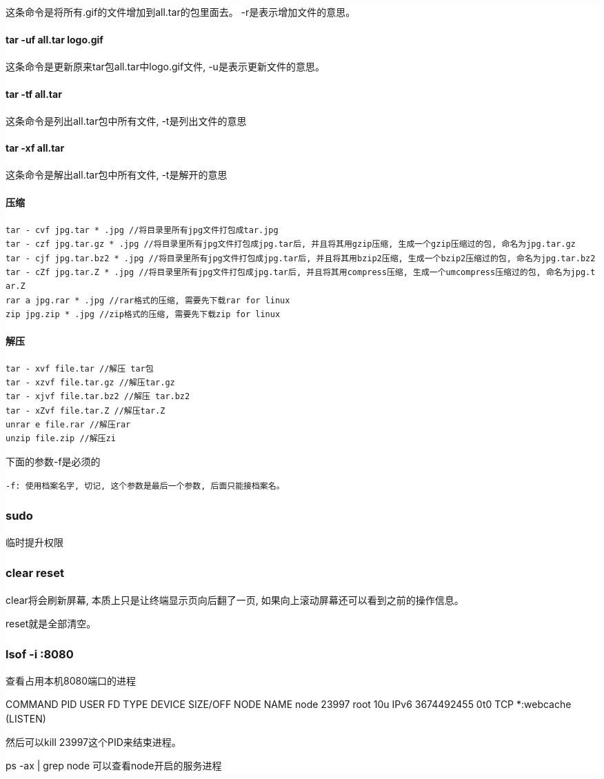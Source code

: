 这条命令是将所有.gif的文件增加到all.tar的包里面去。 -r是表示增加文件的意思。 

#### tar -uf all.tar logo.gif

这条命令是更新原来tar包all.tar中logo.gif文件, -u是表示更新文件的意思。 

#### tar -tf all.tar

这条命令是列出all.tar包中所有文件, -t是列出文件的意思

#### tar -xf all.tar

这条命令是解出all.tar包中所有文件, -t是解开的意思

#### 压缩

    tar - cvf jpg.tar * .jpg //将目录里所有jpg文件打包成tar.jpg 
    tar - czf jpg.tar.gz * .jpg //将目录里所有jpg文件打包成jpg.tar后, 并且将其用gzip压缩, 生成一个gzip压缩过的包, 命名为jpg.tar.gz
    tar - cjf jpg.tar.bz2 * .jpg //将目录里所有jpg文件打包成jpg.tar后, 并且将其用bzip2压缩, 生成一个bzip2压缩过的包, 命名为jpg.tar.bz2
    tar - cZf jpg.tar.Z * .jpg //将目录里所有jpg文件打包成jpg.tar后, 并且将其用compress压缩, 生成一个umcompress压缩过的包, 命名为jpg.tar.Z
    rar a jpg.rar * .jpg //rar格式的压缩, 需要先下载rar for linux
    zip jpg.zip * .jpg //zip格式的压缩, 需要先下载zip for linux

#### 解压

    tar - xvf file.tar //解压 tar包
    tar - xzvf file.tar.gz //解压tar.gz
    tar - xjvf file.tar.bz2 //解压 tar.bz2
    tar - xZvf file.tar.Z //解压tar.Z
    unrar e file.rar //解压rar
    unzip file.zip //解压zi

下面的参数-f是必须的

    -f: 使用档案名字, 切记, 这个参数是最后一个参数, 后面只能接档案名。 

### sudo

临时提升权限

### clear reset

clear将会刷新屏幕, 本质上只是让终端显示页向后翻了一页, 如果向上滚动屏幕还可以看到之前的操作信息。 

reset就是全部清空。 

### lsof -i :8080

 查看占用本机8080端口的进程
 
COMMAND   PID USER   FD   TYPE     DEVICE SIZE/OFF NODE NAME
node    23997 root   10u  IPv6 3674492455      0t0  TCP *:webcache (LISTEN)

然后可以kill 23997这个PID来结束进程。 

ps -ax | grep node 可以查看node开启的服务进程
